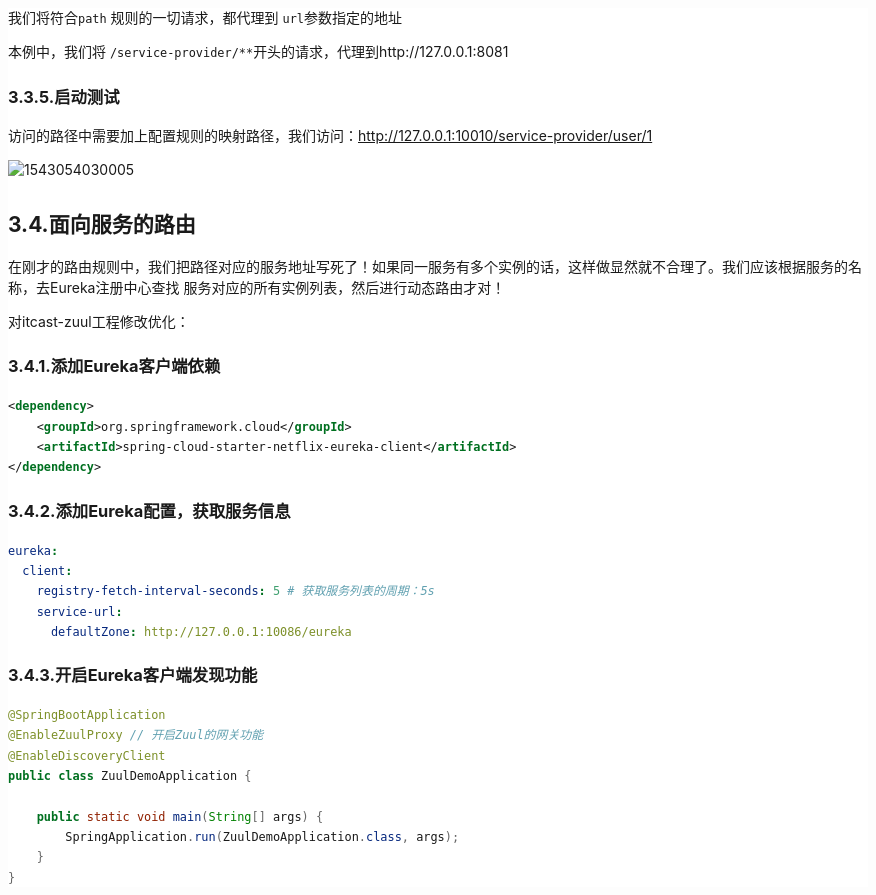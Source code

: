 我们将符合`path` 规则的一切请求，都代理到 `url`参数指定的地址

本例中，我们将 `/service-provider/**`开头的请求，代理到http://127.0.0.1:8081



### 3.3.5.启动测试

访问的路径中需要加上配置规则的映射路径，我们访问：http://127.0.0.1:10010/service-provider/user/1

![1543054030005](assets/1543054030005.png)



## 3.4.面向服务的路由

在刚才的路由规则中，我们把路径对应的服务地址写死了！如果同一服务有多个实例的话，这样做显然就不合理了。我们应该根据服务的名称，去Eureka注册中心查找 服务对应的所有实例列表，然后进行动态路由才对！

对itcast-zuul工程修改优化：

### 3.4.1.添加Eureka客户端依赖

```xml
<dependency>
    <groupId>org.springframework.cloud</groupId>
    <artifactId>spring-cloud-starter-netflix-eureka-client</artifactId>
</dependency>
```



### 3.4.2.添加Eureka配置，获取服务信息

```yaml
eureka:
  client:
    registry-fetch-interval-seconds: 5 # 获取服务列表的周期：5s
    service-url:
      defaultZone: http://127.0.0.1:10086/eureka
```



### 3.4.3.开启Eureka客户端发现功能

```java
@SpringBootApplication
@EnableZuulProxy // 开启Zuul的网关功能
@EnableDiscoveryClient
public class ZuulDemoApplication {

	public static void main(String[] args) {
		SpringApplication.run(ZuulDemoApplication.class, args);
	}
}
```
